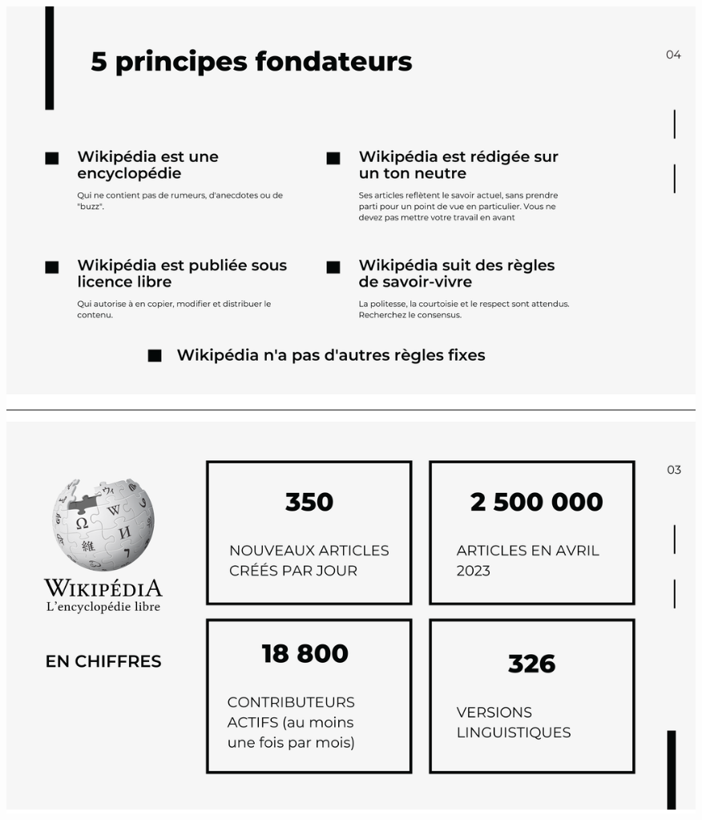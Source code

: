 
![bg 100%](./img/wmfr/Sciences_ouvertes_partager_sa_publication-2.png)

---

![bg 100%](./img/wmfr/Sciences_ouvertes_partager_sa_publication-1.png)
